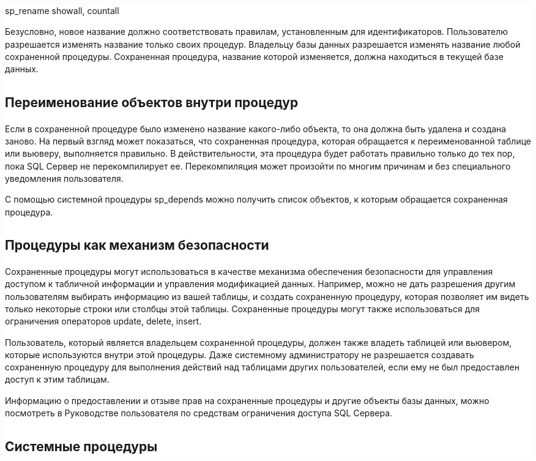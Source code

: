  

sp\_rename showall, countall

 

Безусловно, новое название должно соответствовать правилам,
установленным для идентификаторов. Пользователю разрешается изменять 
название только своих процедур. Владельцу базы данных разрешается
изменять название любой сохраненной процедуры. Сохраненная процедура,
название которой изменяется, должна находиться в текущей базе данных.

 

## Переименование объектов внутри процедур

 

Если в сохраненной процедуре было изменено название какого-либо объекта,
то она должна быть удалена и создана заново. На первый взгляд может
показаться, что сохраненная процедура, которая обращается к
переименованной таблице или вьюверу, выполняется правильно. В
действительности, эта процедура будет работать правильно только до тех
пор, пока SQL Сервер не перекомпилирует ее. Перекомпиляция может
произойти  по многим причинам и без специального уведомления
пользователя.

С помощью системной процедуры sp\_depends можно получить список
объектов, к которым обращается сохраненная процедура.

 

## Процедуры как механизм безопасности

 

Сохраненные процедуры могут использоваться в качестве механизма
обеспечения безопасности для управления доступом к табличной информации
и управления модификацией данных. Например, можно не дать разрешения
другим пользователям выбирать информацию из вашей таблицы, и создать
сохраненную процедуру, которая позволяет им видеть только некоторые
строки или столбцы этой таблицы. Сохраненные процедуры могут также
использоваться для ограничения операторов update, delete, insert.

Пользователь, который является владельцем сохраненной процедуры, должен
также владеть таблицей или вьювером, которые используются внутри этой
процедуры. Даже системному администратору не разрешается создавать
сохраненную процедуру для выполнения действий над таблицами других
пользователей, если ему не был предоставлен доступ к этим таблицам. 

Информацию о предоставлении и отзыве прав на сохраненные процедуры и
другие объекты базы данных, можно посмотреть в Руководстве пользователя
по средствам ограничения доступа SQL Сервера.

 

## Системные процедуры

 